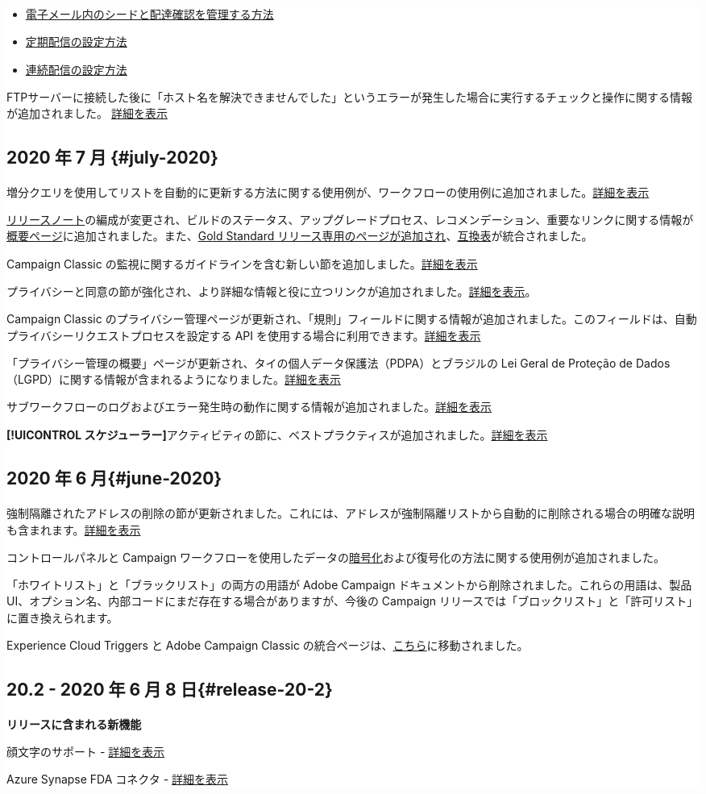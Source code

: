 * [電子メール内のシードと配達確認を管理する方法](../../delivery/using/steps-defining-the-target-population.md)

* [定期配信の設定方法](../../workflow/using/recurring-delivery.md)

* [連続配信の設定方法](../../workflow/using/continuous-delivery.md)

FTPサーバーに接続した後に「ホスト名を解決できませんでした」というエラーが発生した場合に実行するチェックと操作に関する情報が追加されました。 [詳細を表示](../../platform/using/sftp-server-usage.md)

## 2020 年 7 月 {#july-2020}

増分クエリを使用してリストを自動的に更新する方法に関する使用例が、ワークフローの使用例に追加されました。[詳細を表示](../../workflow/using/about-workflow-use-cases.md)

[リリースノート](../../rn/using/latest-release.md)の編成が変更され、ビルドのステータス、アップグレードプロセス、レコメンデーション、重要なリンクに関する情報が[概要ページ](../../rn/using/latest-release.md)に追加されました。また、[Gold Standard リリース専用のページが追加され](../../rn/using/gold-standard.md)、[互換表](../../rn/using/compatibility-matrix.md)が統合されました。

Campaign Classic の監視に関するガイドラインを含む新しい節を追加しました。[詳細を表示](../../production/using/monitoring-guidelines.md)

プライバシーと同意の節が強化され、より詳細な情報と役に立つリンクが追加されました。[詳細を表示](../../platform/using/privacy-and-recommendations.md)。

Campaign Classic のプライバシー管理ページが更新され、「規則」フィールドに関する情報が追加されました。このフィールドは、自動プライバシーリクエストプロセスを設定する API を使用する場合に利用できます。[詳細を表示](https://helpx.adobe.com/jp/campaign/kb/acc-privacy.html#ManagingPrivacyRequests)

「プライバシー管理の概要」ページが更新され、タイの個人データ保護法（PDPA）とブラジルの Lei Geral de Proteção de Dados（LGPD）に関する情報が含まれるようになりました。[詳細を表示](https://helpx.adobe.com/jp/campaign/kb/campaign-privacy-overview.html#whatisgdpr)

サブワークフローのログおよびエラー発生時の動作に関する情報が追加されました。[詳細を表示](../../workflow/using/sub-workflow.md)

**[!UICONTROL スケジューラー]**&#x200B;アクティビティの節に、ベストプラクティスが追加されました。[詳細を表示](../../workflow/using/scheduler.md)

## 2020 年 6 月{#june-2020}

強制隔離されたアドレスの削除の節が更新されました。これには、アドレスが強制隔離リストから自動的に削除される場合の明確な説明も含まれます。[詳細を表示](../../delivery/using/understanding-quarantine-management.md#removing-a-quarantined-address)

コントロールパネルと Campaign ワークフローを使用したデータの[暗号化](../../workflow/using/how-to-use-workflow-data.md#use-case-gpg-encrypt)および[](../../workflow/using/importing-data.md#use-case-gpg-decrypt)復号化の方法に関する使用例が追加されました。

「ホワイトリスト」と「ブラックリスト」の両方の用語が Adobe Campaign ドキュメントから削除されました。これらの用語は、製品 UI、オプション名、内部コードにまだ存在する場合がありますが、今後の Campaign リリースでは「ブロックリスト」と「許可リスト」に置き換えられます。

Experience Cloud Triggers と Adobe Campaign Classic の統合ページは、[こちら](../../integrations/using/about-triggers.md)に移動されました。

## 20.2 - 2020 年 6 月 8 日{#release-20-2}

**リリースに含まれる新機能**

顔文字のサポート - [詳細を表示](../../delivery/using/customizing-emoticon-list.md)

Azure Synapse FDA コネクタ - [詳細を表示](../../platform/using/specific-configuration-database.md#configure-access-to-azure-synapse)
